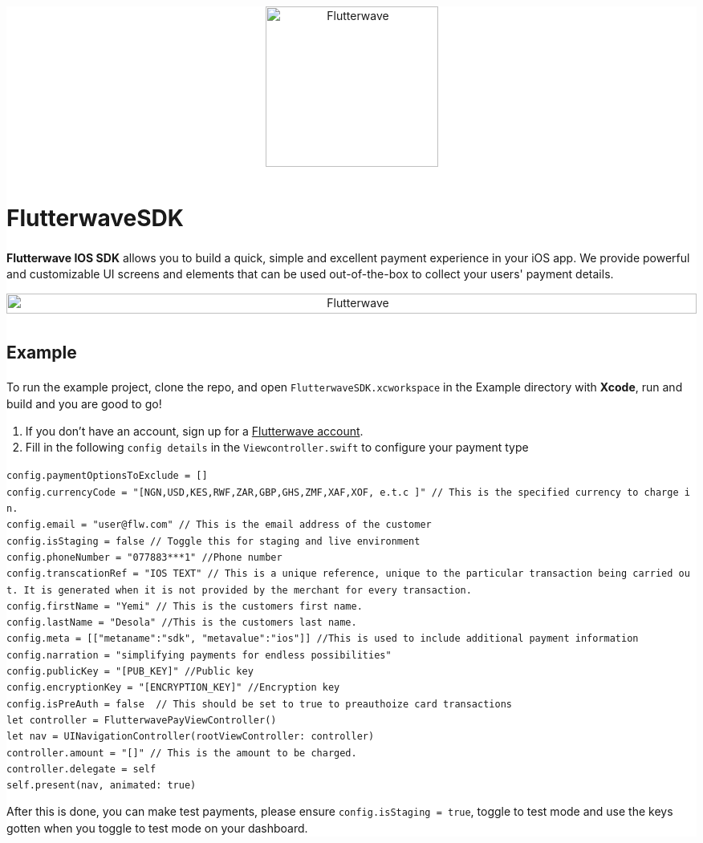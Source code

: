 <p align="center">
   <img title="Flutterwave" height="200" src="https://flutterwave.com/images/logo-colored.svg" width="50%"/>
</p>

# FlutterwaveSDK
 
**Flutterwave IOS SDK** allows you to build a quick, simple and excellent payment experience in your iOS app. We provide powerful and customizable UI screens and elements that can be used out-of-the-box to collect your users' payment details.
 
 <p align="center">
    <img title="Flutterwave" height="100%" src="https://github.com/Flutterwave/FlutterwaveSDK/blob/master/FlutterwaveSDK/Assets/Assets.xcassets/FlutterwaveScreenshot.imageset/FlutterwaveScreenshot.png" width="100%"/>
 </p>
 
## Example
 
 To run the example project, clone the repo, and open `FlutterwaveSDK.xcworkspace` in the Example directory with **Xcode**, run and build and you are good to go!
 
1. If you don’t have an account, sign up for a [Flutterwave account](https://dashboard.flutterwave.com/signup).
2. Fill in the following `config details` in the `Viewcontroller.swift` to configure your payment type
 
```
config.paymentOptionsToExclude = []
config.currencyCode = "[NGN,USD,KES,RWF,ZAR,GBP,GHS,ZMF,XAF,XOF, e.t.c ]" // This is the specified currency to charge in.
config.email = "user@flw.com" // This is the email address of the customer
config.isStaging = false // Toggle this for staging and live environment
config.phoneNumber = "077883***1" //Phone number
config.transcationRef = "IOS TEXT" // This is a unique reference, unique to the particular transaction being carried out. It is generated when it is not provided by the merchant for every transaction.
config.firstName = "Yemi" // This is the customers first name.
config.lastName = "Desola" //This is the customers last name.
config.meta = [["metaname":"sdk", "metavalue":"ios"]] //This is used to include additional payment information
config.narration = "simplifying payments for endless possibilities"
config.publicKey = "[PUB_KEY]" //Public key
config.encryptionKey = "[ENCRYPTION_KEY]" //Encryption key
config.isPreAuth = false  // This should be set to true to preauthoize card transactions
let controller = FlutterwavePayViewController()
let nav = UINavigationController(rootViewController: controller)
controller.amount = "[]" // This is the amount to be charged.
controller.delegate = self
self.present(nav, animated: true)
```
 
After this is done, you can make test payments, please ensure `config.isStaging = true`,   toggle to test mode and use the keys gotten when you toggle to test mode on your dashboard. 
